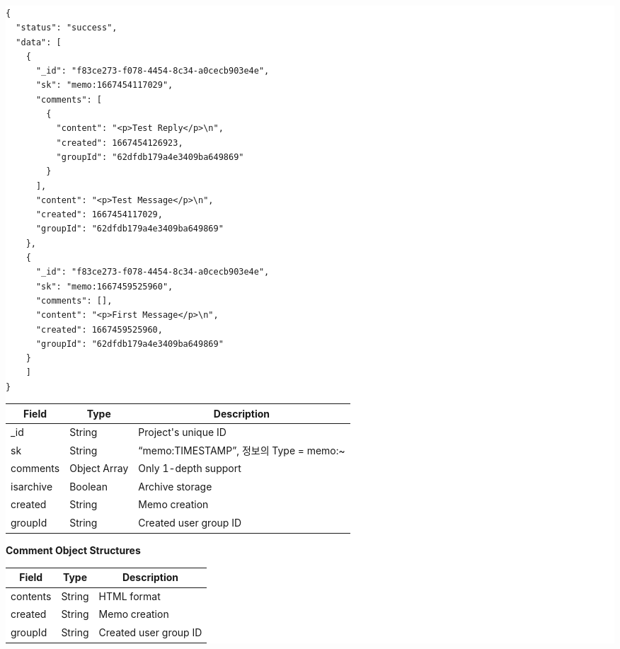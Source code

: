 ```
{
  "status": "success",
  "data": [
    {
      "_id": "f83ce273-f078-4454-8c34-a0cecb903e4e",
      "sk": "memo:1667454117029",
      "comments": [
        {
          "content": "<p>Test Reply</p>\n",
          "created": 1667454126923,
          "groupId": "62dfdb179a4e3409ba649869"
        }
      ],
      "content": "<p>Test Message</p>\n",
      "created": 1667454117029,
      "groupId": "62dfdb179a4e3409ba649869"
    },
    {
      "_id": "f83ce273-f078-4454-8c34-a0cecb903e4e",
      "sk": "memo:1667459525960",
      "comments": [],
      "content": "<p>First Message</p>\n",
      "created": 1667459525960,
      "groupId": "62dfdb179a4e3409ba649869"
    }
	]
}
```

| Field | Type | Description |
| --- | --- | --- |
| _id | String | Project's unique ID |
| sk | String | “memo:TIMESTAMP”, 정보의 Type = memo:~ |
| comments | Object Array | Only 1-depth support |
| isarchive | Boolean | Archive storage |
| created | String | Memo creation |
| groupId | String | Created user group ID |

**Comment Object Structures**

| Field | Type | Description |
| --- | --- | --- |
| contents | String | HTML format |
| created | String | Memo creation |
| groupId | String | Created user group ID |
